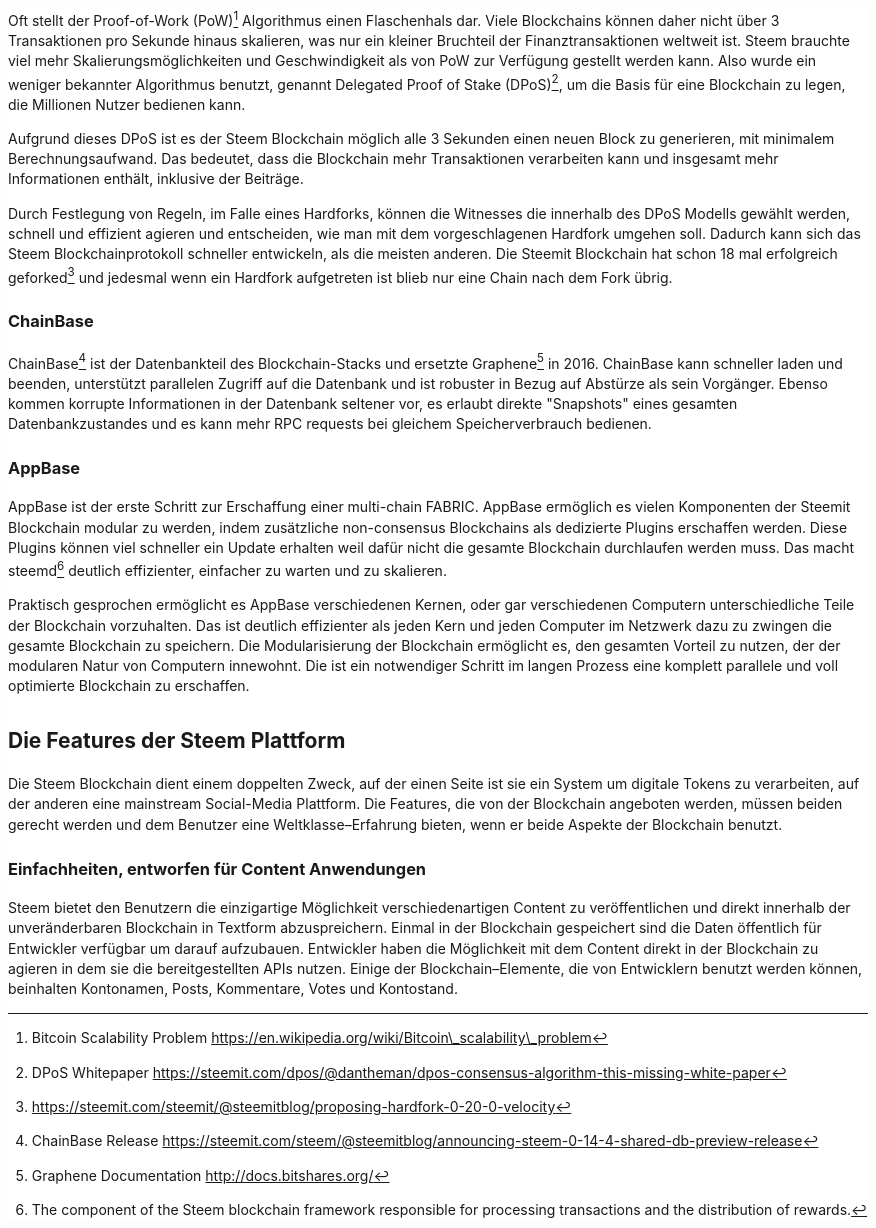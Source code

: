 Oft stellt der Proof-of-Work (PoW)[^6] Algorithmus einen Flaschenhals dar. Viele Blockchains können daher nicht über 3 Transaktionen pro Sekunde hinaus skalieren, was nur ein kleiner Bruchteil der Finanztransaktionen weltweit ist. Steem brauchte viel mehr Skalierungsmöglichkeiten und Geschwindigkeit als von PoW zur Verfügung gestellt werden kann. Also wurde ein weniger bekannter Algorithmus benutzt, genannt Delegated Proof of Stake (DPoS)[^7], um die Basis für eine Blockchain zu legen, die Millionen Nutzer bedienen kann.

Aufgrund dieses DPoS ist es der Steem Blockchain möglich alle 3 Sekunden einen neuen Block zu generieren, mit minimalem Berechnungsaufwand. Das bedeutet, dass die Blockchain mehr Transaktionen verarbeiten kann und insgesamt mehr Informationen enthält, inklusive der Beiträge.

Durch Festlegung von Regeln, im Falle eines Hardforks, können die Witnesses die innerhalb des DPoS Modells gewählt werden, schnell und effizient agieren und entscheiden, wie man mit dem vorgeschlagenen Hardfork umgehen soll. Dadurch kann sich das Steem Blockchainprotokoll schneller entwickeln, als die meisten anderen. Die Steemit Blockchain hat schon 18 mal erfolgreich geforked[^8] und jedesmal wenn ein Hardfork aufgetreten ist blieb nur eine Chain nach dem Fork übrig.

### ChainBase

ChainBase[^9] ist der Datenbankteil des Blockchain-Stacks und ersetzte Graphene[^10] in 2016. ChainBase kann schneller laden und beenden, unterstützt parallelen Zugriff auf die Datenbank und ist robuster in Bezug auf Abstürze als sein Vorgänger. Ebenso kommen korrupte Informationen in der Datenbank seltener vor, es erlaubt direkte "Snapshots" eines gesamten Datenbankzustandes und es kann mehr RPC requests bei gleichem Speicherverbrauch bedienen.

### AppBase

AppBase ist der erste Schritt zur Erschaffung einer multi-chain FABRIC. AppBase ermöglich es vielen Komponenten der Steemit Blockchain modular zu werden, indem zusätzliche non-consensus Blockchains als dedizierte Plugins erschaffen werden. Diese Plugins können viel schneller ein Update erhalten weil dafür nicht die gesamte Blockchain durchlaufen werden muss. Das macht steemd[^11] deutlich effizienter, einfacher zu warten und zu skalieren.

Praktisch gesprochen ermöglicht es AppBase verschiedenen Kernen, oder gar verschiedenen Computern unterschiedliche Teile der Blockchain vorzuhalten. Das ist deutlich effizienter als jeden Kern und jeden Computer im Netzwerk dazu zu zwingen die gesamte Blockchain zu speichern. Die Modularisierung der Blockchain ermöglicht es, den gesamten Vorteil zu nutzen, der der modularen Natur von Computern innewohnt. Die ist ein notwendiger Schritt im langen Prozess eine komplett parallele und voll optimierte Blockchain zu erschaffen.

## Die Features der Steem Plattform

Die Steem Blockchain dient einem doppelten Zweck, auf der einen Seite ist sie ein System um digitale Tokens zu verarbeiten, auf der anderen eine mainstream Social-Media Plattform. Die Features, die von der Blockchain angeboten werden, müssen beiden gerecht werden und dem Benutzer eine Weltklasse–Erfahrung bieten, wenn er beide Aspekte der Blockchain benutzt.

### Einfachheiten, entworfen für Content Anwendungen

Steem bietet den Benutzern die einzigartige Möglichkeit verschiedenartigen Content zu veröffentlichen und direkt innerhalb der unveränderbaren Blockchain in Textform abzuspreichern. Einmal in der Blockchain gespeichert sind die Daten öffentlich für Entwickler verfügbar um darauf aufzubauen. Entwickler haben die Möglichkeit mit dem Content direkt in der Blockchain zu agieren in dem sie die bereitgestellten APIs nutzen. Einige der Blockchain–Elemente, die von Entwicklern benutzt werden können, beinhalten Kontonamen, Posts, Kommentare, Votes und Kontostand.


[^1]: Delegated Proof of Stake Position Paper. Grigg, 2017. https://steemit.com/eos/@iang/seeking-consensus-on-consensus-dpos-or-delegated-proof-of-stake-and-the-two-generals-problem
[^2]: To differentiate it from the term for its blockchain, the correct spelling of Steem’s native digital token is STEEM.
[^3]: Transaction Volumes: Transactions Per Second Report. Steem Witness and user “@roadscape”. https://steemit.com/blockchain/@roadscape/tps-report-2-the-flippening
[^4]: Proof-of-Work. Wikipedia. https://en.wikipedia.org/wiki/Proof-of-work\_system
[^5]: Stolen Account Recovery initiation for Steemit.com users: 07-13-2017 https://steemit.com/recover\_account\_step\_1
[^6]: Bitcoin Scalability Problem https://en.wikipedia.org/wiki/Bitcoin\_scalability\_problem
[^7]: DPoS Whitepaper https://steemit.com/dpos/@dantheman/dpos-consensus-algorithm-this-missing-white-paper
[^8]: https://steemit.com/steemit/@steemitblog/proposing-hardfork-0-20-0-velocity
[^9]: ChainBase Release https://steemit.com/steem/@steemitblog/announcing-steem-0-14-4-shared-db-preview-release
[^10]: Graphene Documentation http://docs.bitshares.org/
[^11]: The component of the Steem blockchain framework responsible for processing transactions and the distribution of rewards.
[^12]: Steem Whitepaper https://steem.io/SteemWhitePaper.pdf
[^13]: Bitshares Decentralized Exchange http://docs.bitshares.org/\_downloads/bitshares-general.pdf
[^14]: Steemit.com Currency Market https://steemit.com/market
[^15]: “Resteem” is the term used in the Steem blockchain for when a user shares the content with their followers.
[^16]: Bitshares Flexible Identity Management http://docs.bitshares.org/\_downloads/bitshares-general.pdf
[^17]: Smart Media Tokens Whitepaper https://smt.steem.io/smt-whitepaper.pdf